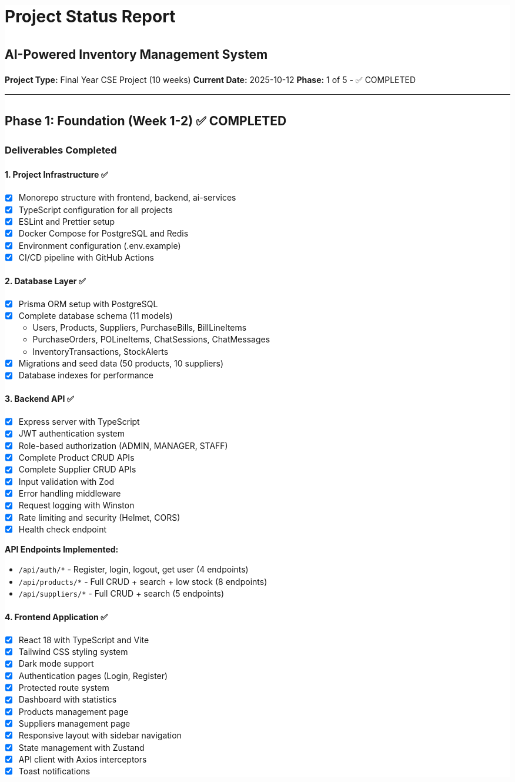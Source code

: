 # Project Status Report

## AI-Powered Inventory Management System

**Project Type:** Final Year CSE Project (10 weeks)
**Current Date:** 2025-10-12
**Phase:** 1 of 5 - ✅ COMPLETED

---

## Phase 1: Foundation (Week 1-2) ✅ COMPLETED

### Deliverables Completed

#### 1. Project Infrastructure ✅
- [x] Monorepo structure with frontend, backend, ai-services
- [x] TypeScript configuration for all projects
- [x] ESLint and Prettier setup
- [x] Docker Compose for PostgreSQL and Redis
- [x] Environment configuration (.env.example)
- [x] CI/CD pipeline with GitHub Actions

#### 2. Database Layer ✅
- [x] Prisma ORM setup with PostgreSQL
- [x] Complete database schema (11 models)
  - Users, Products, Suppliers, PurchaseBills, BillLineItems
  - PurchaseOrders, POLineItems, ChatSessions, ChatMessages
  - InventoryTransactions, StockAlerts
- [x] Migrations and seed data (50 products, 10 suppliers)
- [x] Database indexes for performance

#### 3. Backend API ✅
- [x] Express server with TypeScript
- [x] JWT authentication system
- [x] Role-based authorization (ADMIN, MANAGER, STAFF)
- [x] Complete Product CRUD APIs
- [x] Complete Supplier CRUD APIs
- [x] Input validation with Zod
- [x] Error handling middleware
- [x] Request logging with Winston
- [x] Rate limiting and security (Helmet, CORS)
- [x] Health check endpoint

**API Endpoints Implemented:**
- `/api/auth/*` - Register, login, logout, get user (4 endpoints)
- `/api/products/*` - Full CRUD + search + low stock (8 endpoints)
- `/api/suppliers/*` - Full CRUD + search (5 endpoints)

#### 4. Frontend Application ✅
- [x] React 18 with TypeScript and Vite
- [x] Tailwind CSS styling system
- [x] Dark mode support
- [x] Authentication pages (Login, Register)
- [x] Protected route system
- [x] Dashboard with statistics
- [x] Products management page
- [x] Suppliers management page
- [x] Responsive layout with sidebar navigation
- [x] State management with Zustand
- [x] API client with Axios interceptors
- [x] Toast notifications
